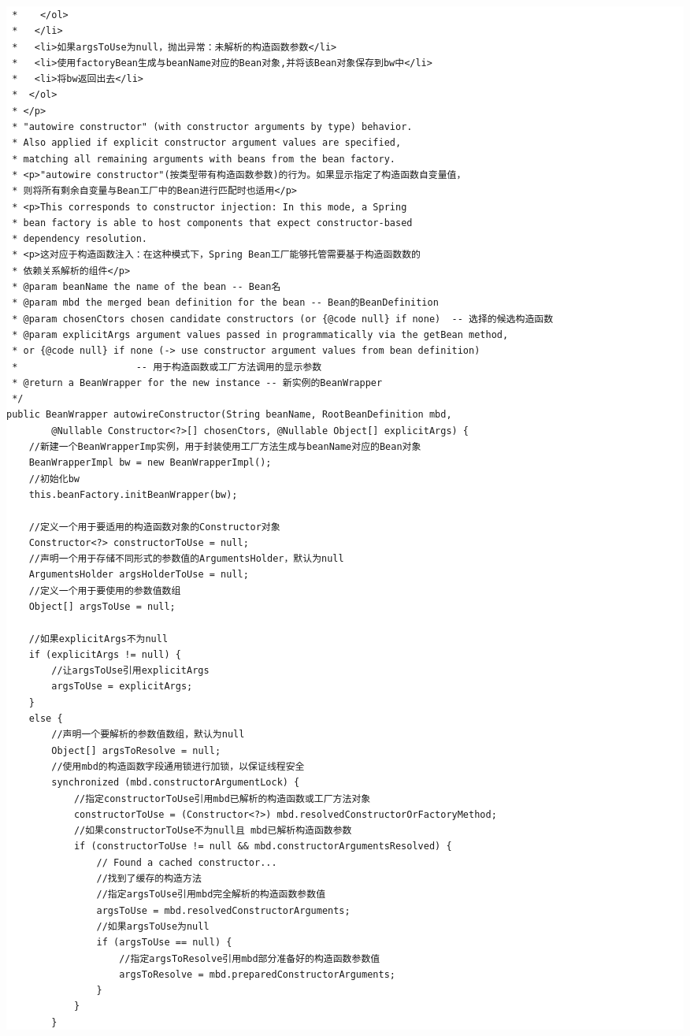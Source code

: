 	 *    </ol>
	 *   </li>
	 *   <li>如果argsToUse为null，抛出异常：未解析的构造函数参数</li>
	 *   <li>使用factoryBean生成与beanName对应的Bean对象,并将该Bean对象保存到bw中</li>
	 *   <li>将bw返回出去</li>
	 *  </ol>
	 * </p>
	 * "autowire constructor" (with constructor arguments by type) behavior.
	 * Also applied if explicit constructor argument values are specified,
	 * matching all remaining arguments with beans from the bean factory.
	 * <p>"autowire constructor"(按类型带有构造函数参数)的行为。如果显示指定了构造函数自变量值，
	 * 则将所有剩余自变量与Bean工厂中的Bean进行匹配时也适用</p>
	 * <p>This corresponds to constructor injection: In this mode, a Spring
	 * bean factory is able to host components that expect constructor-based
	 * dependency resolution.
	 * <p>这对应于构造函数注入：在这种模式下，Spring Bean工厂能够托管需要基于构造函数数的
	 * 依赖关系解析的组件</p>
	 * @param beanName the name of the bean -- Bean名
	 * @param mbd the merged bean definition for the bean -- Bean的BeanDefinition
	 * @param chosenCtors chosen candidate constructors (or {@code null} if none)  -- 选择的候选构造函数
	 * @param explicitArgs argument values passed in programmatically via the getBean method,
	 * or {@code null} if none (-> use constructor argument values from bean definition)
	 *                     -- 用于构造函数或工厂方法调用的显示参数
	 * @return a BeanWrapper for the new instance -- 新实例的BeanWrapper
	 */
	public BeanWrapper autowireConstructor(String beanName, RootBeanDefinition mbd,
			@Nullable Constructor<?>[] chosenCtors, @Nullable Object[] explicitArgs) {
		//新建一个BeanWrapperImp实例，用于封装使用工厂方法生成与beanName对应的Bean对象
		BeanWrapperImpl bw = new BeanWrapperImpl();
		//初始化bw
		this.beanFactory.initBeanWrapper(bw);

		//定义一个用于要适用的构造函数对象的Constructor对象
		Constructor<?> constructorToUse = null;
		//声明一个用于存储不同形式的参数值的ArgumentsHolder，默认为null
		ArgumentsHolder argsHolderToUse = null;
		//定义一个用于要使用的参数值数组
		Object[] argsToUse = null;

		//如果explicitArgs不为null
		if (explicitArgs != null) {
			//让argsToUse引用explicitArgs
			argsToUse = explicitArgs;
		}
		else {
			//声明一个要解析的参数值数组，默认为null
			Object[] argsToResolve = null;
			//使用mbd的构造函数字段通用锁进行加锁，以保证线程安全
			synchronized (mbd.constructorArgumentLock) {
				//指定constructorToUse引用mbd已解析的构造函数或工厂方法对象
				constructorToUse = (Constructor<?>) mbd.resolvedConstructorOrFactoryMethod;
				//如果constructorToUse不为null且 mbd已解析构造函数参数
				if (constructorToUse != null && mbd.constructorArgumentsResolved) {
					// Found a cached constructor...
					//找到了缓存的构造方法
					//指定argsToUse引用mbd完全解析的构造函数参数值
					argsToUse = mbd.resolvedConstructorArguments;
					//如果argsToUse为null
					if (argsToUse == null) {
						//指定argsToResolve引用mbd部分准备好的构造函数参数值
						argsToResolve = mbd.preparedConstructorArguments;
					}
				}
			}